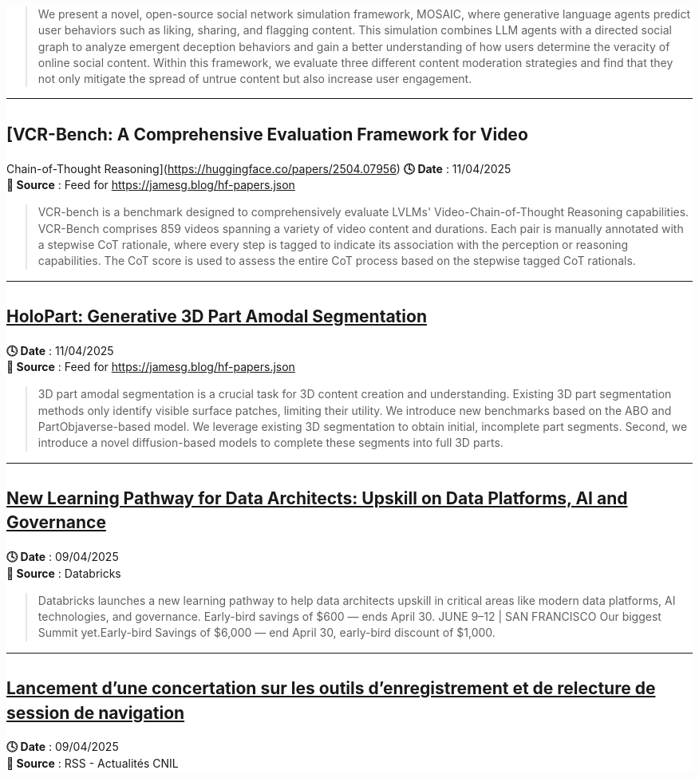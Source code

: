 > We present a novel, open-source social network simulation framework, MOSAIC, where generative language agents predict user behaviors such as liking, sharing, and flagging content. This simulation combines LLM agents with a directed social graph to analyze emergent deception behaviors and gain a better understanding of how users determine the veracity of online social content. Within this framework, we evaluate three different content moderation strategies and find that they not only mitigate the spread of untrue content but also increase user engagement.
---
## [VCR-Bench: A Comprehensive Evaluation Framework for Video
  Chain-of-Thought Reasoning](https://huggingface.co/papers/2504.07956)
**🕓 Date** : 11/04/2025  
**📡 Source** : Feed for https://jamesg.blog/hf-papers.json

> VCR-bench is a benchmark designed to comprehensively evaluate LVLMs' Video-Chain-of-Thought Reasoning capabilities. VCR-Bench comprises 859 videos spanning a variety of video content and durations. Each pair is manually annotated with a stepwise CoT rationale, where every step is tagged to indicate its association with the perception or reasoning capabilities. The CoT score is used to assess the entire CoT process based on the stepwise tagged CoT rationals.
---
## [HoloPart: Generative 3D Part Amodal Segmentation](https://huggingface.co/papers/2504.07943)
**🕓 Date** : 11/04/2025  
**📡 Source** : Feed for https://jamesg.blog/hf-papers.json

> 3D part amodal segmentation is a crucial task for 3D content creation and understanding. Existing 3D part segmentation methods only identify visible surface patches, limiting their utility. We introduce new benchmarks based on the ABO and PartObjaverse-based model. We leverage existing 3D segmentation to obtain initial, incomplete part segments. Second, we introduce a novel diffusion-based models to complete these segments into full 3D parts.
---
## [New Learning Pathway for Data Architects: Upskill on Data Platforms, AI and Governance](https://www.databricks.com/blog/new-learning-pathway-data-architects-upskill-data-platforms-ai-and-governance)
**🕓 Date** : 09/04/2025  
**📡 Source** : Databricks

> Databricks launches a new learning pathway to help data architects upskill in critical areas like modern data platforms, AI technologies, and governance. Early-bird savings of $600 — ends April 30. JUNE 9–12 | SAN FRANCISCO Our biggest Summit yet.Early-bird Savings of $6,000 — end April 30, early-bird discount of $1,000.
---
## [Lancement d’une concertation sur les outils d’enregistrement et de relecture de session de navigation](https://www.cnil.fr/fr/concertation-outils-denregistrement-relecture-session-de-navigation)
**🕓 Date** : 09/04/2025  
**📡 Source** : RSS - Actualités CNIL
